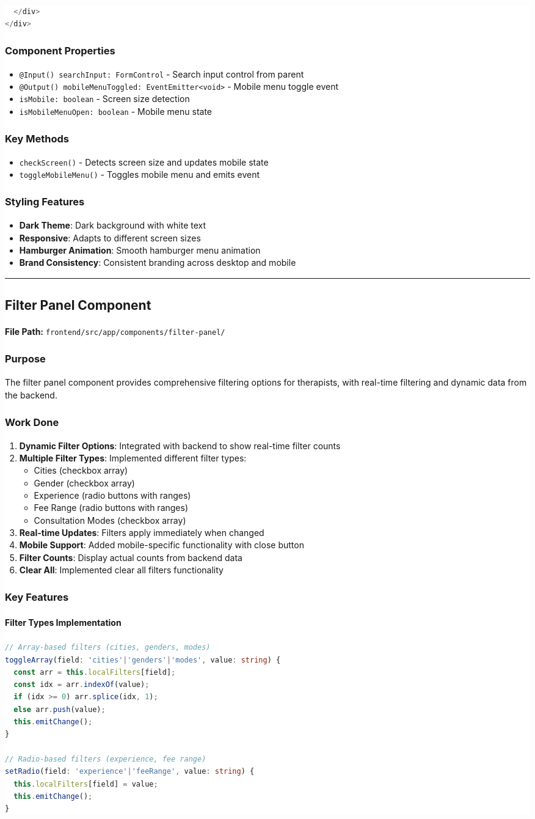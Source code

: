```typescript
  </div>
</div>
```

### Component Properties
- `@Input() searchInput: FormControl` - Search input control from parent
- `@Output() mobileMenuToggled: EventEmitter<void>` - Mobile menu toggle event
- `isMobile: boolean` - Screen size detection
- `isMobileMenuOpen: boolean` - Mobile menu state

### Key Methods
- `checkScreen()` - Detects screen size and updates mobile state
- `toggleMobileMenu()` - Toggles mobile menu and emits event

### Styling Features
- **Dark Theme**: Dark background with white text
- **Responsive**: Adapts to different screen sizes
- **Hamburger Animation**: Smooth hamburger menu animation
- **Brand Consistency**: Consistent branding across desktop and mobile

---

## Filter Panel Component

**File Path:** `frontend/src/app/components/filter-panel/`

### Purpose
The filter panel component provides comprehensive filtering options for therapists, with real-time filtering and dynamic data from the backend.

### Work Done
1. **Dynamic Filter Options**: Integrated with backend to show real-time filter counts
2. **Multiple Filter Types**: Implemented different filter types:
   - Cities (checkbox array)
   - Gender (checkbox array)
   - Experience (radio buttons with ranges)
   - Fee Range (radio buttons with ranges)
   - Consultation Modes (checkbox array)
3. **Real-time Updates**: Filters apply immediately when changed
4. **Mobile Support**: Added mobile-specific functionality with close button
5. **Filter Counts**: Display actual counts from backend data
6. **Clear All**: Implemented clear all filters functionality

### Key Features

#### Filter Types Implementation
```typescript
// Array-based filters (cities, genders, modes)
toggleArray(field: 'cities'|'genders'|'modes', value: string) {
  const arr = this.localFilters[field];
  const idx = arr.indexOf(value);
  if (idx >= 0) arr.splice(idx, 1);
  else arr.push(value);
  this.emitChange();
}

// Radio-based filters (experience, fee range)
setRadio(field: 'experience'|'feeRange', value: string) {
  this.localFilters[field] = value;
  this.emitChange();
}
```